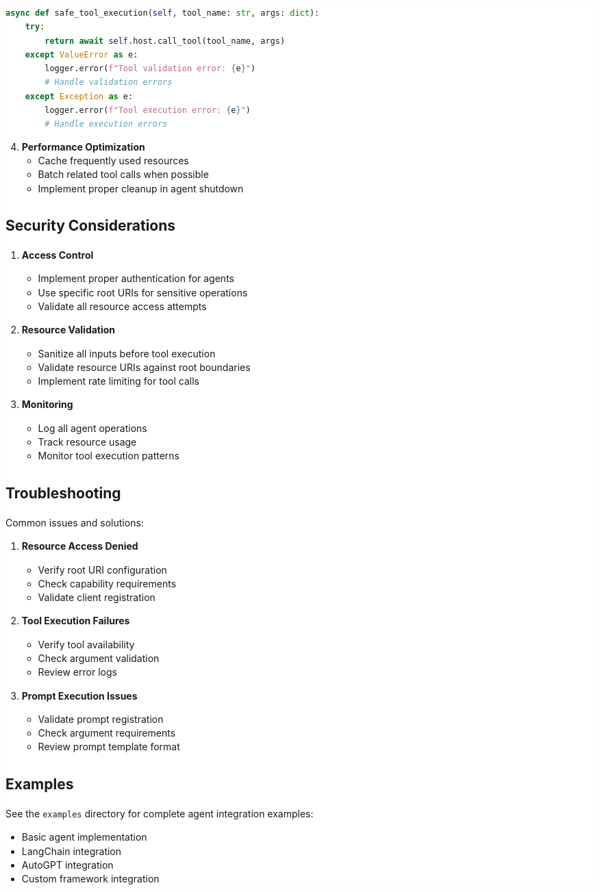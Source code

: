   ```python
   async def safe_tool_execution(self, tool_name: str, args: dict):
       try:
           return await self.host.call_tool(tool_name, args)
       except ValueError as e:
           logger.error(f"Tool validation error: {e}")
           # Handle validation errors
       except Exception as e:
           logger.error(f"Tool execution error: {e}")
           # Handle execution errors
   ```

4. **Performance Optimization**
   - Cache frequently used resources
   - Batch related tool calls when possible
   - Implement proper cleanup in agent shutdown

## Security Considerations

1. **Access Control**

   - Implement proper authentication for agents
   - Use specific root URIs for sensitive operations
   - Validate all resource access attempts

2. **Resource Validation**

   - Sanitize all inputs before tool execution
   - Validate resource URIs against root boundaries
   - Implement rate limiting for tool calls

3. **Monitoring**
   - Log all agent operations
   - Track resource usage
   - Monitor tool execution patterns

## Troubleshooting

Common issues and solutions:

1. **Resource Access Denied**

   - Verify root URI configuration
   - Check capability requirements
   - Validate client registration

2. **Tool Execution Failures**

   - Verify tool availability
   - Check argument validation
   - Review error logs

3. **Prompt Execution Issues**
   - Validate prompt registration
   - Check argument requirements
   - Review prompt template format

## Examples

See the `examples` directory for complete agent integration examples:

- Basic agent implementation
- LangChain integration
- AutoGPT integration
- Custom framework integration
